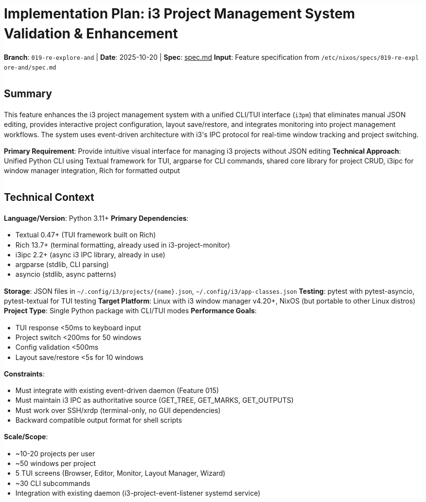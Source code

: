 # Implementation Plan: i3 Project Management System Validation & Enhancement

**Branch**: `019-re-explore-and` | **Date**: 2025-10-20 | **Spec**: [spec.md](./spec.md)
**Input**: Feature specification from `/etc/nixos/specs/019-re-explore-and/spec.md`

## Summary

This feature enhances the i3 project management system with a unified CLI/TUI interface (`i3pm`) that eliminates manual JSON editing, provides interactive project configuration, layout save/restore, and integrates monitoring into project management workflows. The system uses event-driven architecture with i3's IPC protocol for real-time window tracking and project switching.

**Primary Requirement**: Provide intuitive visual interface for managing i3 projects without JSON editing
**Technical Approach**: Unified Python CLI using Textual framework for TUI, argparse for CLI commands, shared core library for project CRUD, i3ipc for window manager integration, Rich for formatted output

## Technical Context

**Language/Version**: Python 3.11+
**Primary Dependencies**:
- Textual 0.47+ (TUI framework built on Rich)
- Rich 13.7+ (terminal formatting, already used in i3-project-monitor)
- i3ipc 2.2+ (async i3 IPC library, already in use)
- argparse (stdlib, CLI parsing)
- asyncio (stdlib, async patterns)

**Storage**: JSON files in `~/.config/i3/projects/{name}.json`, `~/.config/i3/app-classes.json`
**Testing**: pytest with pytest-asyncio, pytest-textual for TUI testing
**Target Platform**: Linux with i3 window manager v4.20+, NixOS (but portable to other Linux distros)
**Project Type**: Single Python package with CLI/TUI modes
**Performance Goals**:
- TUI response <50ms to keyboard input
- Project switch <200ms for 50 windows
- Config validation <500ms
- Layout save/restore <5s for 10 windows

**Constraints**:
- Must integrate with existing event-driven daemon (Feature 015)
- Must maintain i3 IPC as authoritative source (GET_TREE, GET_MARKS, GET_OUTPUTS)
- Must work over SSH/xrdp (terminal-only, no GUI dependencies)
- Backward compatible output format for shell scripts

**Scale/Scope**:
- ~10-20 projects per user
- ~50 windows per project
- 5 TUI screens (Browser, Editor, Monitor, Layout Manager, Wizard)
- ~30 CLI subcommands
- Integration with existing daemon (i3-project-event-listener systemd service)
